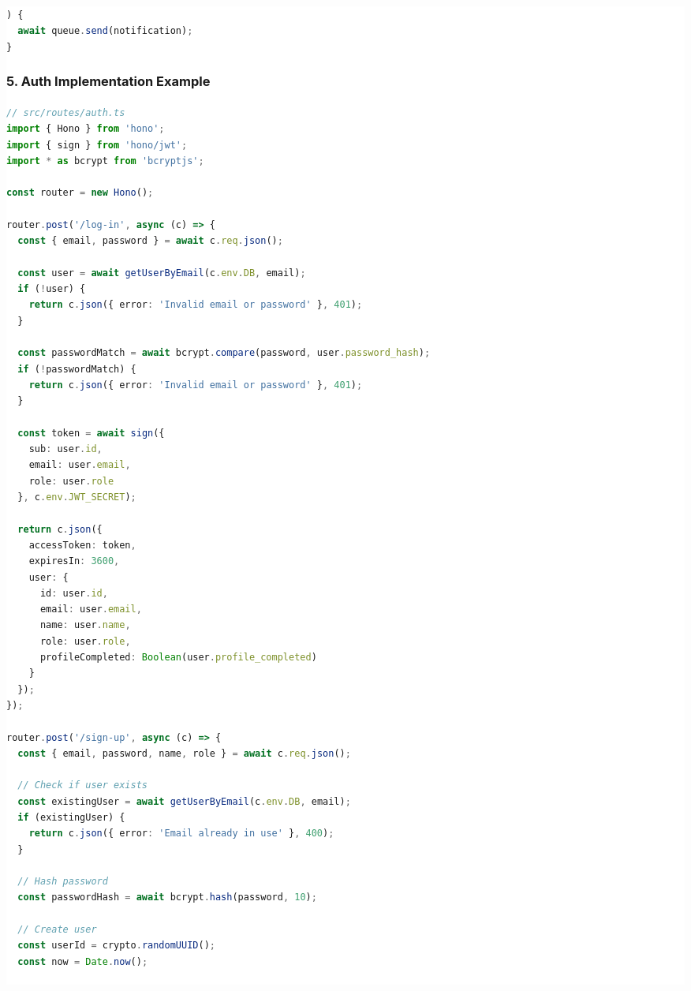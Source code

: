 ```typescript
) {
  await queue.send(notification);
}
```

### 5. Auth Implementation Example

```typescript
// src/routes/auth.ts
import { Hono } from 'hono';
import { sign } from 'hono/jwt';
import * as bcrypt from 'bcryptjs';

const router = new Hono();

router.post('/log-in', async (c) => {
  const { email, password } = await c.req.json();
  
  const user = await getUserByEmail(c.env.DB, email);
  if (!user) {
    return c.json({ error: 'Invalid email or password' }, 401);
  }
  
  const passwordMatch = await bcrypt.compare(password, user.password_hash);
  if (!passwordMatch) {
    return c.json({ error: 'Invalid email or password' }, 401);
  }
  
  const token = await sign({ 
    sub: user.id, 
    email: user.email,
    role: user.role
  }, c.env.JWT_SECRET);
  
  return c.json({
    accessToken: token,
    expiresIn: 3600,
    user: {
      id: user.id,
      email: user.email,
      name: user.name,
      role: user.role,
      profileCompleted: Boolean(user.profile_completed)
    }
  });
});

router.post('/sign-up', async (c) => {
  const { email, password, name, role } = await c.req.json();
  
  // Check if user exists
  const existingUser = await getUserByEmail(c.env.DB, email);
  if (existingUser) {
    return c.json({ error: 'Email already in use' }, 400);
  }
  
  // Hash password
  const passwordHash = await bcrypt.hash(password, 10);
  
  // Create user
  const userId = crypto.randomUUID();
  const now = Date.now();
  
```